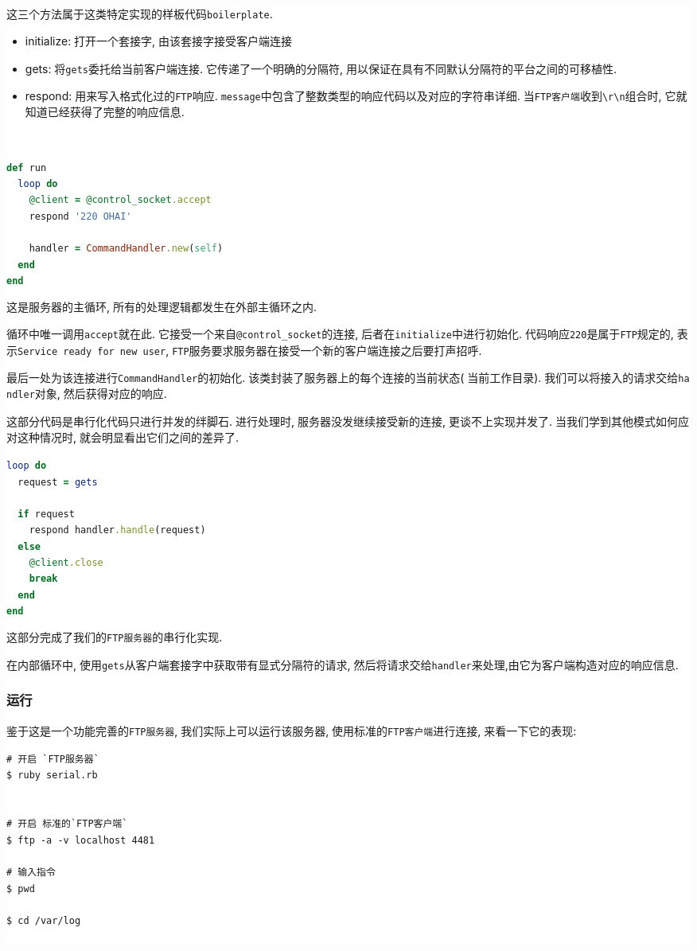 这三个方法属于这类特定实现的样板代码`boilerplate`.

* initialize: 打开一个套接字, 由该套接字接受客户端连接

* gets: 将`gets`委托给当前客户端连接. 它传递了一个明确的分隔符, 用以保证在具有不同默认分隔符的平台之间的可移植性.

* respond: 用来写入格式化过的`FTP`响应. `message`中包含了整数类型的响应代码以及对应的字符串详细. 当`FTP客户端`收到`\r\n`组合时, 它就知道已经获得了完整的响应信息.

  ​

~~~ruby
def run
  loop do
    @client = @control_socket.accept
    respond '220 OHAI'

    handler = CommandHandler.new(self)
  end
end
~~~

这是服务器的主循环, 所有的处理逻辑都发生在外部主循环之内.

循环中唯一调用`accept`就在此. 它接受一个来自`@control_socket`的连接, 后者在`initialize`中进行初始化. 代码响应`220`是属于`FTP`规定的, 表示`Service ready for new user`, `FTP`服务要求服务器在接受一个新的客户端连接之后要打声招呼.

最后一处为该连接进行`CommandHandler`的初始化. 该类封装了服务器上的每个连接的当前状态( 当前工作目录). 我们可以将接入的请求交给`handler`对象, 然后获得对应的响应.

这部分代码是串行化代码只进行并发的绊脚石. 进行处理时, 服务器没发继续接受新的连接, 更谈不上实现并发了. 当我们学到其他模式如何应对这种情况时, 就会明显看出它们之间的差异了.



~~~ruby
loop do
  request = gets

  if request
    respond handler.handle(request)
  else
    @client.close
    break
  end
end
~~~

这部分完成了我们的`FTP服务器`的串行化实现.

在内部循环中, 使用`gets`从客户端套接字中获取带有显式分隔符的请求, 然后将请求交给`handler`来处理,由它为客户端构造对应的响应信息.



### 运行

鉴于这是一个功能完善的`FTP服务器`, 我们实际上可以运行该服务器, 使用标准的`FTP客户端`进行连接, 来看一下它的表现:



~~~shell
# 开启 `FTP服务器`
$ ruby serial.rb


# 开启 标准的`FTP客户端`
$ ftp -a -v localhost 4481

# 输入指令
$ pwd 

$ cd /var/log


~~~
